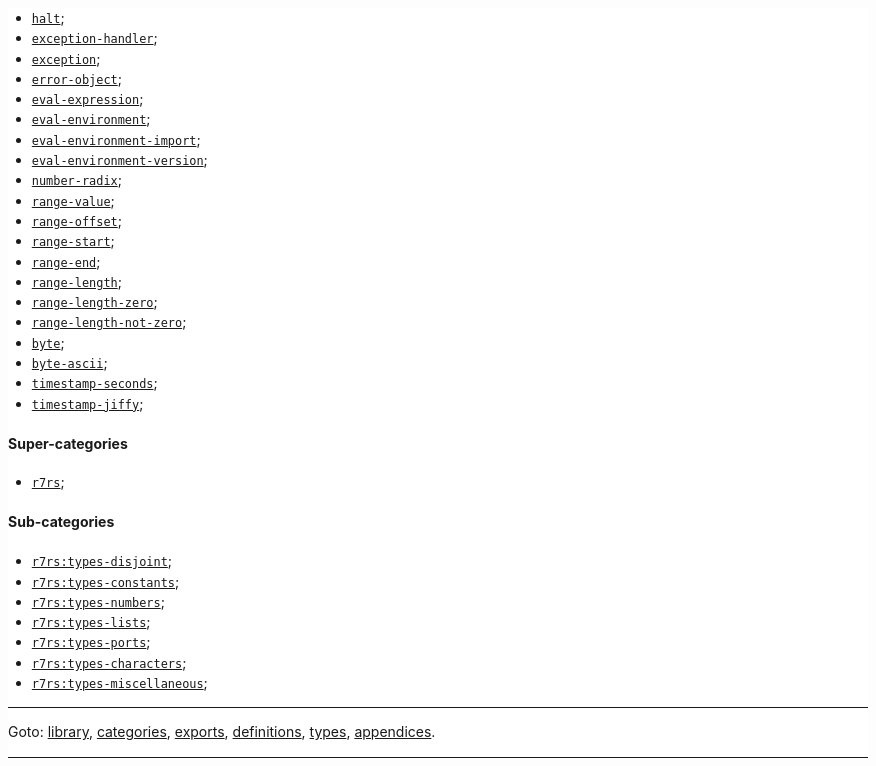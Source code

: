  * [`halt`](../../r7rs/types/halt.md#type__r7rs__halt);
 * [`exception-handler`](../../r7rs/types/exception-handler.md#type__r7rs__exception-handler);
 * [`exception`](../../r7rs/types/exception.md#type__r7rs__exception);
 * [`error-object`](../../r7rs/types/error-object.md#type__r7rs__error-object);
 * [`eval-expression`](../../r7rs/types/eval-expression.md#type__r7rs__eval-expression);
 * [`eval-environment`](../../r7rs/types/eval-environment.md#type__r7rs__eval-environment);
 * [`eval-environment-import`](../../r7rs/types/eval-environment-import.md#type__r7rs__eval-environment-import);
 * [`eval-environment-version`](../../r7rs/types/eval-environment-version.md#type__r7rs__eval-environment-version);
 * [`number-radix`](../../r7rs/types/number-radix.md#type__r7rs__number-radix);
 * [`range-value`](../../r7rs/types/range-value.md#type__r7rs__range-value);
 * [`range-offset`](../../r7rs/types/range-offset.md#type__r7rs__range-offset);
 * [`range-start`](../../r7rs/types/range-start.md#type__r7rs__range-start);
 * [`range-end`](../../r7rs/types/range-end.md#type__r7rs__range-end);
 * [`range-length`](../../r7rs/types/range-length.md#type__r7rs__range-length);
 * [`range-length-zero`](../../r7rs/types/range-length-zero.md#type__r7rs__range-length-zero);
 * [`range-length-not-zero`](../../r7rs/types/range-length-not-zero.md#type__r7rs__range-length-not-zero);
 * [`byte`](../../r7rs/types/byte.md#type__r7rs__byte);
 * [`byte-ascii`](../../r7rs/types/byte-ascii.md#type__r7rs__byte-ascii);
 * [`timestamp-seconds`](../../r7rs/types/timestamp-seconds.md#type__r7rs__timestamp-seconds);
 * [`timestamp-jiffy`](../../r7rs/types/timestamp-jiffy.md#type__r7rs__timestamp-jiffy);


<a id='category__r7rs__r7rs_3a_types__super-categories'></a>

#### Super-categories

 * [`r7rs`](../../r7rs/categories/r7rs.md#category__r7rs__r7rs);


<a id='category__r7rs__r7rs_3a_types__sub-categories'></a>

#### Sub-categories

 * [`r7rs:types-disjoint`](../../r7rs/categories/r7rs_3a_types-disjoint.md#category__r7rs__r7rs_3a_types-disjoint);
 * [`r7rs:types-constants`](../../r7rs/categories/r7rs_3a_types-constants.md#category__r7rs__r7rs_3a_types-constants);
 * [`r7rs:types-numbers`](../../r7rs/categories/r7rs_3a_types-numbers.md#category__r7rs__r7rs_3a_types-numbers);
 * [`r7rs:types-lists`](../../r7rs/categories/r7rs_3a_types-lists.md#category__r7rs__r7rs_3a_types-lists);
 * [`r7rs:types-ports`](../../r7rs/categories/r7rs_3a_types-ports.md#category__r7rs__r7rs_3a_types-ports);
 * [`r7rs:types-characters`](../../r7rs/categories/r7rs_3a_types-characters.md#category__r7rs__r7rs_3a_types-characters);
 * [`r7rs:types-miscellaneous`](../../r7rs/categories/r7rs_3a_types-miscellaneous.md#category__r7rs__r7rs_3a_types-miscellaneous);

----

Goto: [library](../../r7rs/_index.md#library__r7rs), [categories](../../r7rs/categories/_index.md#toc__r7rs__categories), [exports](../../r7rs/exports/_index.md#toc__r7rs__exports), [definitions](../../r7rs/definitions/_index.md#toc__r7rs__definitions), [types](../../r7rs/types/_index.md#toc__r7rs__types), [appendices](../../r7rs/appendices/_index.md#toc__r7rs__appendices).

----

